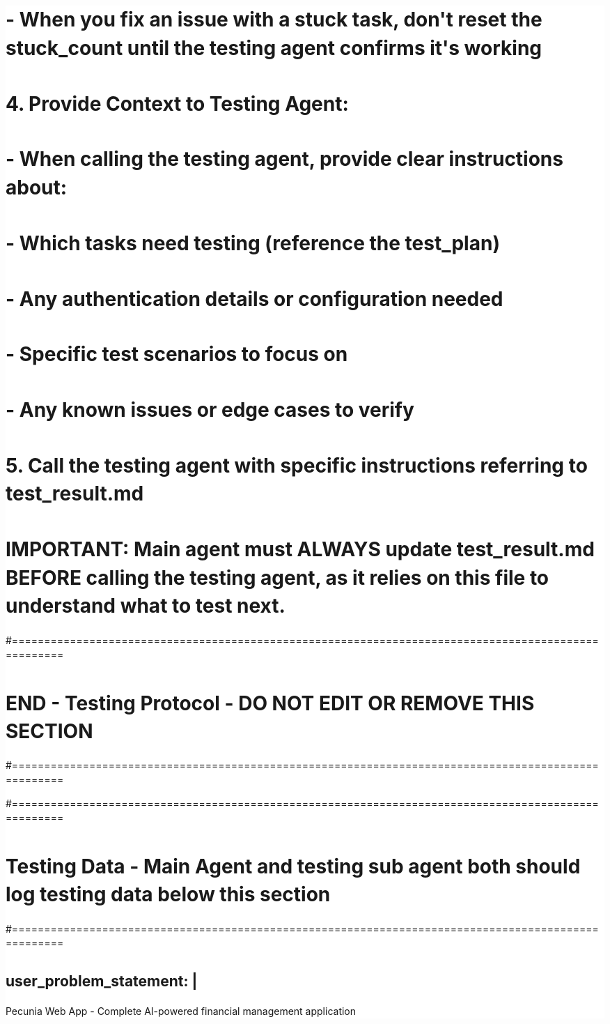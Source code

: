 #    - When you fix an issue with a stuck task, don't reset the stuck_count until the testing agent confirms it's working
#
# 4. Provide Context to Testing Agent:
#    - When calling the testing agent, provide clear instructions about:
#      - Which tasks need testing (reference the test_plan)
#      - Any authentication details or configuration needed
#      - Specific test scenarios to focus on
#      - Any known issues or edge cases to verify
#
# 5. Call the testing agent with specific instructions referring to test_result.md
#
# IMPORTANT: Main agent must ALWAYS update test_result.md BEFORE calling the testing agent, as it relies on this file to understand what to test next.

#====================================================================================================
# END - Testing Protocol - DO NOT EDIT OR REMOVE THIS SECTION
#====================================================================================================



#====================================================================================================
# Testing Data - Main Agent and testing sub agent both should log testing data below this section
#====================================================================================================

## user_problem_statement: |
  Pecunia Web App - Complete AI-powered financial management application
  